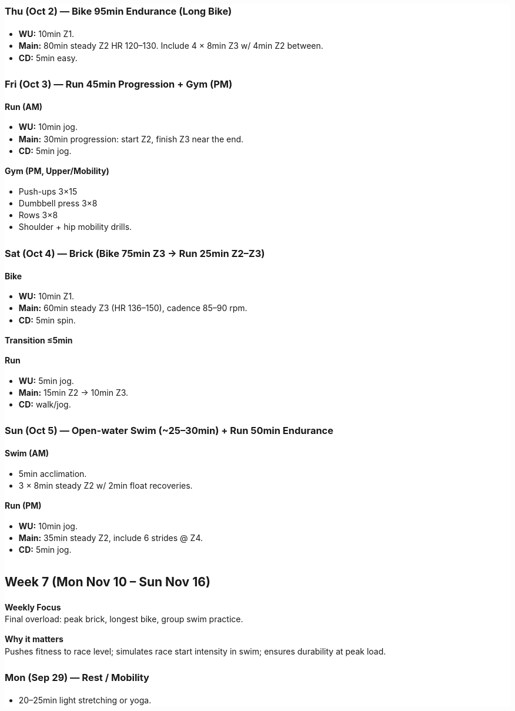 ### Thu (Oct 2) — Bike 95min Endurance (Long Bike)  
- **WU:** 10min Z1.  
- **Main:** 80min steady Z2 HR 120–130. Include 4 × 8min Z3 w/ 4min Z2 between.  
- **CD:** 5min easy.  

### Fri (Oct 3) — Run 45min Progression + Gym (PM)  
**Run (AM)**  
- **WU:** 10min jog.  
- **Main:** 30min progression: start Z2, finish Z3 near the end.  
- **CD:** 5min jog.  

**Gym (PM, Upper/Mobility)**  
- Push-ups 3×15  
- Dumbbell press 3×8  
- Rows 3×8  
- Shoulder + hip mobility drills.  

### Sat (Oct 4) — Brick (Bike 75min Z3 → Run 25min Z2–Z3)  
**Bike**  
- **WU:** 10min Z1.  
- **Main:** 60min steady Z3 (HR 136–150), cadence 85–90 rpm.  
- **CD:** 5min spin.  

**Transition ≤5min**  

**Run**  
- **WU:** 5min jog.  
- **Main:** 15min Z2 → 10min Z3.  
- **CD:** walk/jog.  

### Sun (Oct 5) — Open-water Swim (~25–30min) + Run 50min Endurance  
**Swim (AM)**  
- 5min acclimation.  
- 3 × 8min steady Z2 w/ 2min float recoveries.  

**Run (PM)**  
- **WU:** 10min jog.  
- **Main:** 35min steady Z2, include 6 strides @ Z4.  
- **CD:** 5min jog.  

## Week 7 (Mon Nov 10 – Sun Nov 16)
**Weekly Focus**  
Final overload: peak brick, longest bike, group swim practice.  

**Why it matters**  
Pushes fitness to race level; simulates race start intensity in swim; ensures durability at peak load.  

### Mon (Sep 29) — Rest / Mobility  
- 20–25min light stretching or yoga.  

